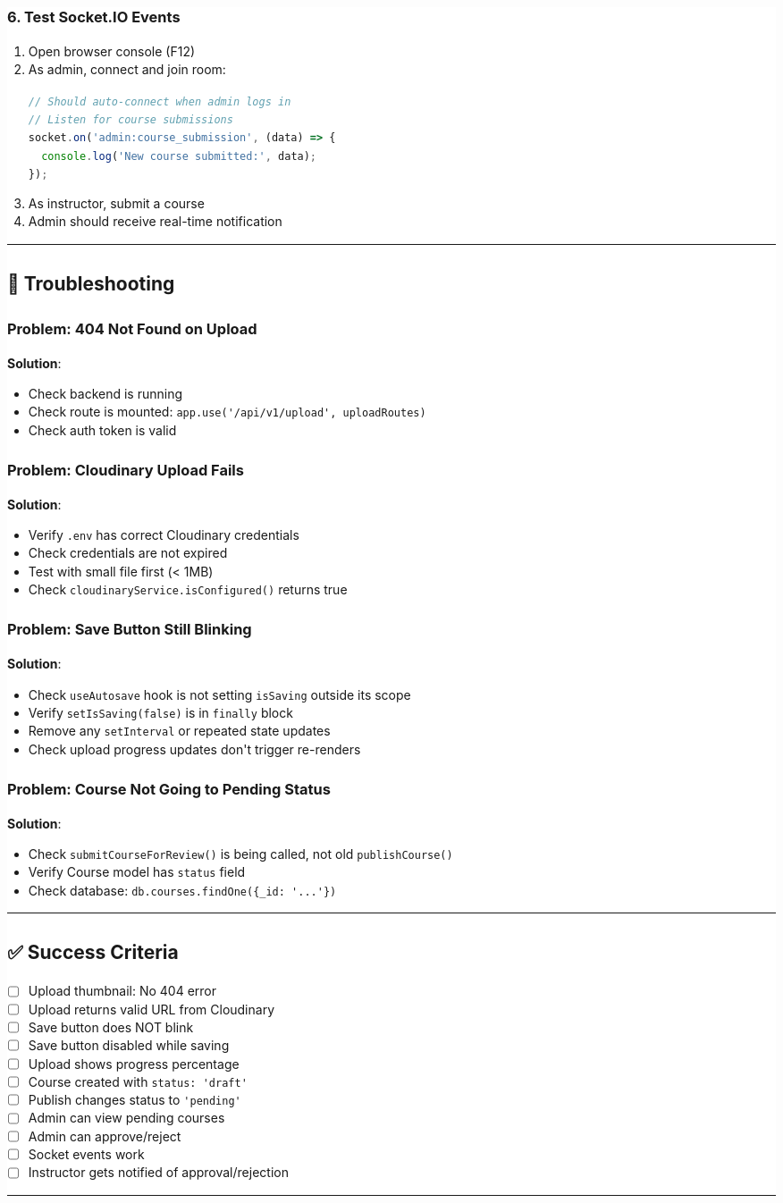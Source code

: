 ### 6. Test Socket.IO Events

1. Open browser console (F12)
2. As admin, connect and join room:
   ```javascript
   // Should auto-connect when admin logs in
   // Listen for course submissions
   socket.on('admin:course_submission', (data) => {
     console.log('New course submitted:', data);
   });
   ```
3. As instructor, submit a course
4. Admin should receive real-time notification

---

## 🐛 Troubleshooting

### Problem: 404 Not Found on Upload
**Solution**:
- Check backend is running
- Check route is mounted: `app.use('/api/v1/upload', uploadRoutes)`
- Check auth token is valid

### Problem: Cloudinary Upload Fails
**Solution**:
- Verify `.env` has correct Cloudinary credentials
- Check credentials are not expired
- Test with small file first (< 1MB)
- Check `cloudinaryService.isConfigured()` returns true

### Problem: Save Button Still Blinking
**Solution**:
- Check `useAutosave` hook is not setting `isSaving` outside its scope
- Verify `setIsSaving(false)` is in `finally` block
- Remove any `setInterval` or repeated state updates
- Check upload progress updates don't trigger re-renders

### Problem: Course Not Going to Pending Status
**Solution**:
- Check `submitCourseForReview()` is being called, not old `publishCourse()`
- Verify Course model has `status` field
- Check database: `db.courses.findOne({_id: '...'})`

---

## ✅ Success Criteria

- [ ] Upload thumbnail: No 404 error
- [ ] Upload returns valid URL from Cloudinary
- [ ] Save button does NOT blink
- [ ] Save button disabled while saving
- [ ] Upload shows progress percentage
- [ ] Course created with `status: 'draft'`
- [ ] Publish changes status to `'pending'`
- [ ] Admin can view pending courses
- [ ] Admin can approve/reject
- [ ] Socket events work
- [ ] Instructor gets notified of approval/rejection

---